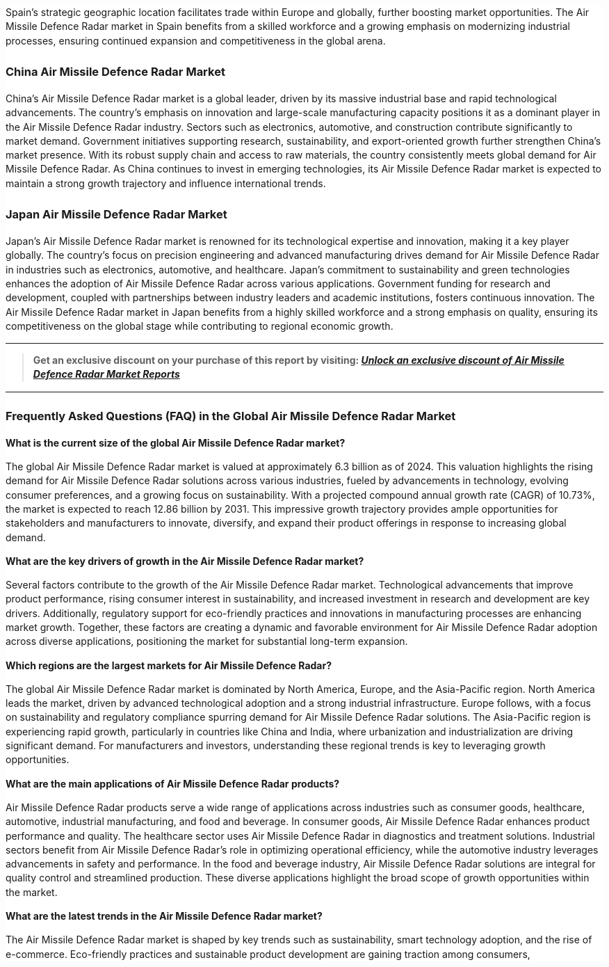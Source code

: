 Spain&rsquo;s strategic geographic location facilitates trade within Europe and globally, further boosting market opportunities. The Air Missile Defence Radar market in Spain benefits from a skilled workforce and a growing emphasis on modernizing industrial processes, ensuring continued expansion and competitiveness in the global arena.</p><h3>China Air Missile Defence Radar Market</h3><p>China&rsquo;s Air Missile Defence Radar market is a global leader, driven by its massive industrial base and rapid technological advancements. The country&rsquo;s emphasis on innovation and large-scale manufacturing capacity positions it as a dominant player in the Air Missile Defence Radar industry. Sectors such as electronics, automotive, and construction contribute significantly to market demand. Government initiatives supporting research, sustainability, and export-oriented growth further strengthen China&rsquo;s market presence. With its robust supply chain and access to raw materials, the country consistently meets global demand for Air Missile Defence Radar. As China continues to invest in emerging technologies, its Air Missile Defence Radar market is expected to maintain a strong growth trajectory and influence international trends.</p><h3>Japan Air Missile Defence Radar Market</h3><p>Japan&rsquo;s Air Missile Defence Radar market is renowned for its technological expertise and innovation, making it a key player globally. The country&rsquo;s focus on precision engineering and advanced manufacturing drives demand for Air Missile Defence Radar in industries such as electronics, automotive, and healthcare. Japan&rsquo;s commitment to sustainability and green technologies enhances the adoption of Air Missile Defence Radar across various applications. Government funding for research and development, coupled with partnerships between industry leaders and academic institutions, fosters continuous innovation. The Air Missile Defence Radar market in Japan benefits from a highly skilled workforce and a strong emphasis on quality, ensuring its competitiveness on the global stage while contributing to regional economic growth.</p><hr /><blockquote><p><strong>Get an exclusive discount on your purchase of this report by visiting: <em><a href="://marketresearchpulse.com/ask-for-discount/82314?utm_source=Github&amp;utm_medium=025">Unlock an exclusive discount of Air Missile Defence Radar Market Reports</a></em>&nbsp;</strong></p></blockquote><hr /><h3>Frequently Asked Questions (FAQ) in the Global Air Missile Defence Radar Market</h3><p><strong>What is the current size of the global Air Missile Defence Radar market?</strong></p><p>The global Air Missile Defence Radar market is valued at approximately 6.3 billion as of 2024. This valuation highlights the rising demand for Air Missile Defence Radar solutions across various industries, fueled by advancements in technology, evolving consumer preferences, and a growing focus on sustainability. With a projected compound annual growth rate (CAGR) of 10.73%, the market is expected to reach 12.86 billion by 2031. This impressive growth trajectory provides ample opportunities for stakeholders and manufacturers to innovate, diversify, and expand their product offerings in response to increasing global demand.</p><p><strong>What are the key drivers of growth in the Air Missile Defence Radar market?</strong></p><p>Several factors contribute to the growth of the Air Missile Defence Radar market. Technological advancements that improve product performance, rising consumer interest in sustainability, and increased investment in research and development are key drivers. Additionally, regulatory support for eco-friendly practices and innovations in manufacturing processes are enhancing market growth. Together, these factors are creating a dynamic and favorable environment for Air Missile Defence Radar adoption across diverse applications, positioning the market for substantial long-term expansion.</p><p><strong>Which regions are the largest markets for Air Missile Defence Radar?</strong></p><p>The global Air Missile Defence Radar market is dominated by North America, Europe, and the Asia-Pacific region. North America leads the market, driven by advanced technological adoption and a strong industrial infrastructure. Europe follows, with a focus on sustainability and regulatory compliance spurring demand for Air Missile Defence Radar solutions. The Asia-Pacific region is experiencing rapid growth, particularly in countries like China and India, where urbanization and industrialization are driving significant demand. For manufacturers and investors, understanding these regional trends is key to leveraging growth opportunities.</p><p><strong>What are the main applications of Air Missile Defence Radar products?</strong></p><p>Air Missile Defence Radar products serve a wide range of applications across industries such as consumer goods, healthcare, automotive, industrial manufacturing, and food and beverage. In consumer goods, Air Missile Defence Radar enhances product performance and quality. The healthcare sector uses Air Missile Defence Radar in diagnostics and treatment solutions. Industrial sectors benefit from Air Missile Defence Radar&rsquo;s role in optimizing operational efficiency, while the automotive industry leverages advancements in safety and performance. In the food and beverage industry, Air Missile Defence Radar solutions are integral for quality control and streamlined production. These diverse applications highlight the broad scope of growth opportunities within the market.</p><p><strong>What are the latest trends in the Air Missile Defence Radar market?</strong></p><p>The Air Missile Defence Radar market is shaped by key trends such as sustainability, smart technology adoption, and the rise of e-commerce. Eco-friendly practices and sustainable product development are gaining traction among consumers,